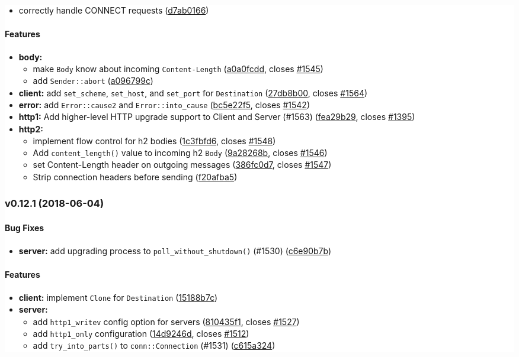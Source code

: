   * correctly handle CONNECT requests ([d7ab0166](https://github.com/hyperium/hyper/commit/d7ab01667659290784bfe685951c83a6f69e415e))


#### Features

* **body:**
  * make `Body` know about incoming `Content-Length` ([a0a0fcdd](https://github.com/hyperium/hyper/commit/a0a0fcdd9b126ee2c0810b2839c7ab847f5788ad), closes [#1545](https://github.com/hyperium/hyper/issues/1545))
  * add `Sender::abort` ([a096799c](https://github.com/hyperium/hyper/commit/a096799c1b4581ce1a47ed0817069997a9031828))
* **client:** add `set_scheme`, `set_host`, and `set_port` for `Destination` ([27db8b00](https://github.com/hyperium/hyper/commit/27db8b0061f85d89ec94e07295463e8d1030d94f), closes [#1564](https://github.com/hyperium/hyper/issues/1564))
* **error:** add `Error::cause2` and `Error::into_cause` ([bc5e22f5](https://github.com/hyperium/hyper/commit/bc5e22f58095f294333f49f12eeb7e504cda666c), closes [#1542](https://github.com/hyperium/hyper/issues/1542))
* **http1:** Add higher-level HTTP upgrade support to Client and Server (#1563) ([fea29b29](https://github.com/hyperium/hyper/commit/fea29b29e2bbbba10760917a234a8cf4a6133be4), closes [#1395](https://github.com/hyperium/hyper/issues/1395))
* **http2:**
  * implement flow control for h2 bodies ([1c3fbfd6](https://github.com/hyperium/hyper/commit/1c3fbfd6bf6b627f75ef694e69c8074745276e9b), closes [#1548](https://github.com/hyperium/hyper/issues/1548))
  * Add `content_length()` value to incoming h2 `Body` ([9a28268b](https://github.com/hyperium/hyper/commit/9a28268b98f30fd25e862b4a182a853a9a6e1841), closes [#1546](https://github.com/hyperium/hyper/issues/1546))
  * set Content-Length header on outgoing messages ([386fc0d7](https://github.com/hyperium/hyper/commit/386fc0d70b70d36ac44ec5562cd26babdfd46fc9), closes [#1547](https://github.com/hyperium/hyper/issues/1547))
  * Strip connection headers before sending ([f20afba5](https://github.com/hyperium/hyper/commit/f20afba57d6fabb04085968342e5fd62b45bc8df))


### v0.12.1 (2018-06-04)


#### Bug Fixes

* **server:** add upgrading process to `poll_without_shutdown()` (#1530) ([c6e90b7b](https://github.com/hyperium/hyper/commit/c6e90b7b6509276c744b531f8b1f7b043059c4ec))


#### Features

* **client:** implement `Clone` for `Destination` ([15188b7c](https://github.com/hyperium/hyper/commit/15188b7c7fc6774301a16923127df596486cc913))
* **server:**
  * add `http1_writev` config option for servers ([810435f1](https://github.com/hyperium/hyper/commit/810435f1469eb028c6a819368d63edb54d6c341c), closes [#1527](https://github.com/hyperium/hyper/issues/1527))
  * add `http1_only` configuration ([14d9246d](https://github.com/hyperium/hyper/commit/14d9246de2e97908c915caf254a37fd62edb25d3), closes [#1512](https://github.com/hyperium/hyper/issues/1512))
  * add `try_into_parts()` to `conn::Connection` (#1531) ([c615a324](https://github.com/hyperium/hyper/commit/c615a3242f2518bc8acf05116ebe87ea98773c28))
